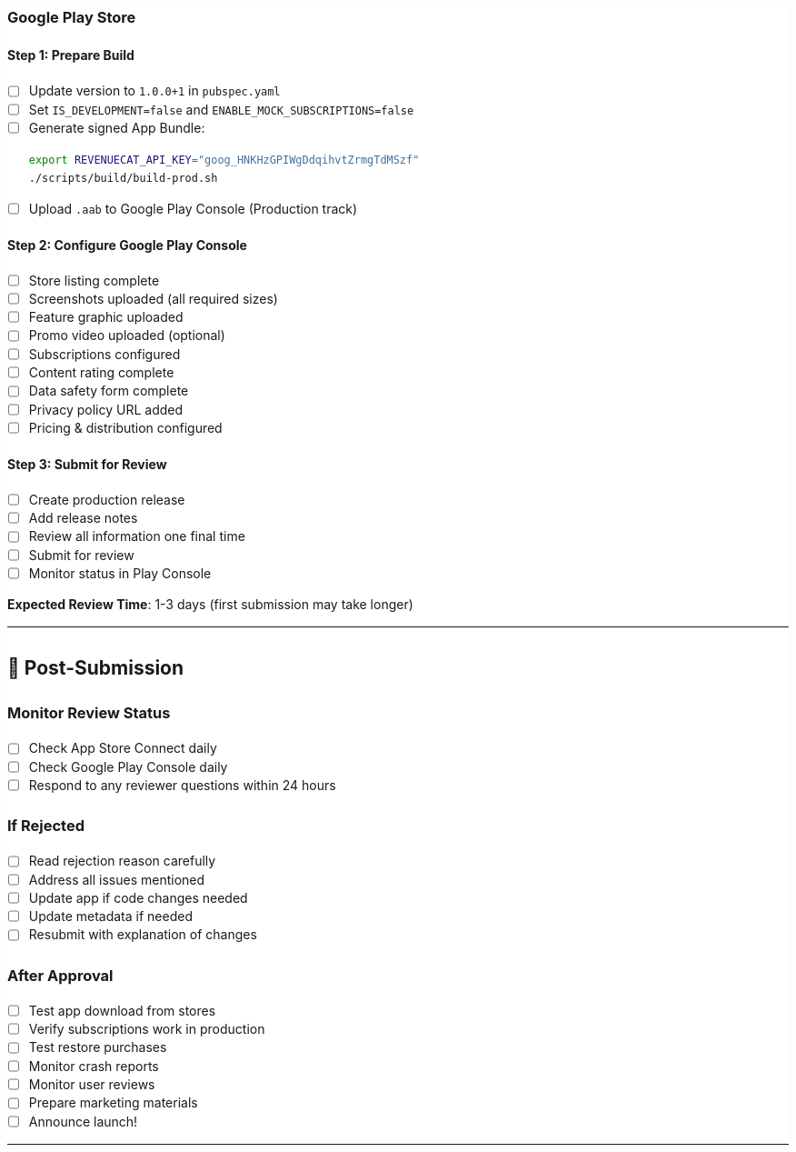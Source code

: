 ### Google Play Store

#### Step 1: Prepare Build
- [ ] Update version to `1.0.0+1` in `pubspec.yaml`
- [ ] Set `IS_DEVELOPMENT=false` and `ENABLE_MOCK_SUBSCRIPTIONS=false`
- [ ] Generate signed App Bundle:
  ```bash
  export REVENUECAT_API_KEY="goog_HNKHzGPIWgDdqihvtZrmgTdMSzf"
  ./scripts/build/build-prod.sh
  ```
- [ ] Upload `.aab` to Google Play Console (Production track)

#### Step 2: Configure Google Play Console
- [ ] Store listing complete
- [ ] Screenshots uploaded (all required sizes)
- [ ] Feature graphic uploaded
- [ ] Promo video uploaded (optional)
- [ ] Subscriptions configured
- [ ] Content rating complete
- [ ] Data safety form complete
- [ ] Privacy policy URL added
- [ ] Pricing & distribution configured

#### Step 3: Submit for Review
- [ ] Create production release
- [ ] Add release notes
- [ ] Review all information one final time
- [ ] Submit for review
- [ ] Monitor status in Play Console

**Expected Review Time**: 1-3 days (first submission may take longer)

---

## 🚀 Post-Submission

### Monitor Review Status
- [ ] Check App Store Connect daily
- [ ] Check Google Play Console daily
- [ ] Respond to any reviewer questions within 24 hours

### If Rejected
- [ ] Read rejection reason carefully
- [ ] Address all issues mentioned
- [ ] Update app if code changes needed
- [ ] Update metadata if needed
- [ ] Resubmit with explanation of changes

### After Approval
- [ ] Test app download from stores
- [ ] Verify subscriptions work in production
- [ ] Test restore purchases
- [ ] Monitor crash reports
- [ ] Monitor user reviews
- [ ] Prepare marketing materials
- [ ] Announce launch!

---